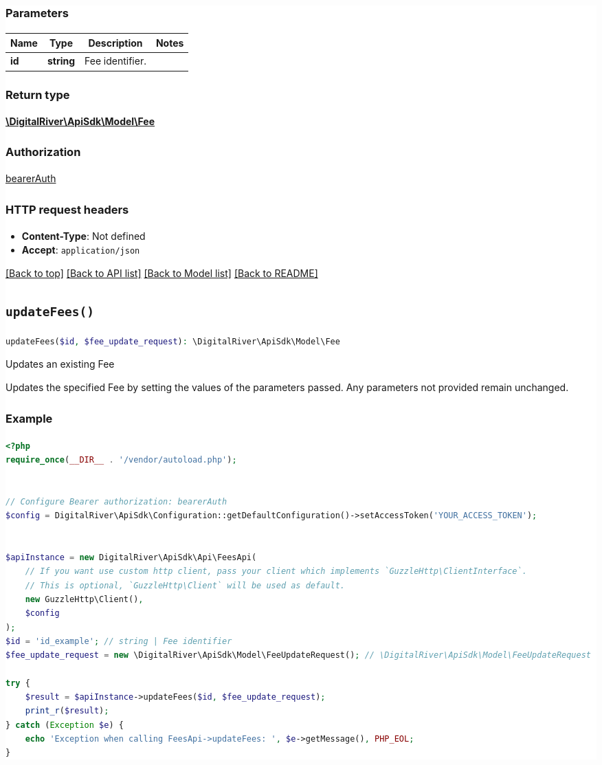 ### Parameters

| Name | Type | Description  | Notes |
| ------------- | ------------- | ------------- | ------------- |
| **id** | **string**| Fee identifier. | |

### Return type

[**\DigitalRiver\ApiSdk\Model\Fee**](../Model/Fee.md)

### Authorization

[bearerAuth](../../README.md#bearerAuth)

### HTTP request headers

- **Content-Type**: Not defined
- **Accept**: `application/json`

[[Back to top]](#) [[Back to API list]](../../README.md#endpoints)
[[Back to Model list]](../../README.md#models)
[[Back to README]](../../README.md)

## `updateFees()`

```php
updateFees($id, $fee_update_request): \DigitalRiver\ApiSdk\Model\Fee
```

Updates an existing Fee

Updates the specified Fee by setting the values of the parameters passed. Any parameters not provided remain unchanged.

### Example

```php
<?php
require_once(__DIR__ . '/vendor/autoload.php');


// Configure Bearer authorization: bearerAuth
$config = DigitalRiver\ApiSdk\Configuration::getDefaultConfiguration()->setAccessToken('YOUR_ACCESS_TOKEN');


$apiInstance = new DigitalRiver\ApiSdk\Api\FeesApi(
    // If you want use custom http client, pass your client which implements `GuzzleHttp\ClientInterface`.
    // This is optional, `GuzzleHttp\Client` will be used as default.
    new GuzzleHttp\Client(),
    $config
);
$id = 'id_example'; // string | Fee identifier
$fee_update_request = new \DigitalRiver\ApiSdk\Model\FeeUpdateRequest(); // \DigitalRiver\ApiSdk\Model\FeeUpdateRequest

try {
    $result = $apiInstance->updateFees($id, $fee_update_request);
    print_r($result);
} catch (Exception $e) {
    echo 'Exception when calling FeesApi->updateFees: ', $e->getMessage(), PHP_EOL;
}
```
